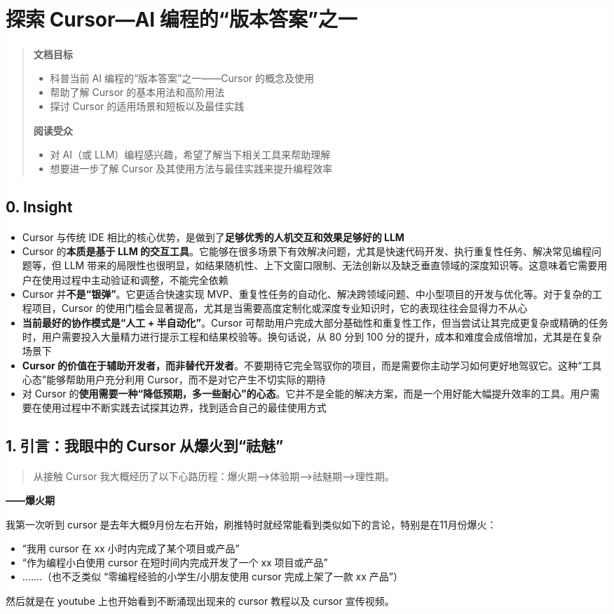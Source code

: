 ﻿---
date: 2025-02-14
categories:
  - AIGC
tags:
  - LLM
  - AIGC
---

# 探索 Cursor—AI 编程的“版本答案”之一

> **文档目标**
>
> - 科普当前 AI 编程的“版本答案”之一——Cursor 的概念及使用
> - 帮助了解 Cursor 的基本用法和高阶用法
> - 探讨 Cursor 的适用场景和短板以及最佳实践
>
> **阅读受众**
>
> - 对 AI（或 LLM）编程感兴趣，希望了解当下相关工具来帮助理解
> - 想要进一步了解 Cursor 及其使用方法与最佳实践来提升编程效率




## 0. Insight

- Cursor 与传统 IDE 相比的核心优势，是做到了**足够优秀的人机交互和效果足够好的 LLM**
- Cursor 的**本质是基于 LLM 的交互工具**。它能够在很多场景下有效解决问题，尤其是快速代码开发、执行重复性任务、解决常见编程问题等，但 LLM 带来的局限性也很明显，如结果随机性、上下文窗口限制、无法创新以及缺乏垂直领域的深度知识等。这意味着它需要用户在使用过程中主动验证和调整，不能完全依赖
- Cursor 并**不是“银弹”**。它更适合快速实现 MVP、重复性任务的自动化、解决跨领域问题、中小型项目的开发与优化等。对于复杂的工程项目，Cursor 的使用门槛会显著提高，尤其是当需要高度定制化或深度专业知识时，它的表现往往会显得力不从心
- **当前最好的协作模式是“人工 + 半自动化”**。Cursor 可帮助用户完成大部分基础性和重复性工作，但当尝试让其完成更复杂或精确的任务时，用户需要投入大量精力进行提示工程和结果校验等。换句话说，从 80 分到 100 分的提升，成本和难度会成倍增加，尤其是在复杂场景下
- **Cursor 的价值在于辅助开发者，而非替代开发者**。不要期待它完全驾驭你的项目，而是需要你主动学习如何更好地驾驭它。这种“工具心态”能够帮助用户充分利用 Cursor，而不是对它产生不切实际的期待
- 对 Cursor 的**使用需要一种“降低预期，多一些耐心”的心态**。它并不是全能的解决方案，而是一个用好能大幅提升效率的工具。用户需要在使用过程中不断实践去试探其边界，找到适合自己的最佳使用方式

## 1. 引言：我眼中的 Cursor 从爆火到“祛魅”

> 从接触 Cursor 我大概经历了以下心路历程：爆火期—>体验期—>祛魅期—>理性期。

**——爆火期**

我第一次听到 cursor 是去年大概9月份左右开始，刷推特时就经常能看到类似如下的言论，特别是在11月份爆火：

- “我用 cursor 在 xx 小时内完成了某个项目或产品”
- “作为编程小白使用 cursor 在短时间内完成开发了一个 xx 项目或产品”
- .......（也不乏类似 “零编程经验的小学生/小朋友使用 cursor 完成上架了一款 xx 产品”）

然后就是在 youtube 上也开始看到不断涌现出现来的 cursor 教程以及 cursor 宣传视频。
